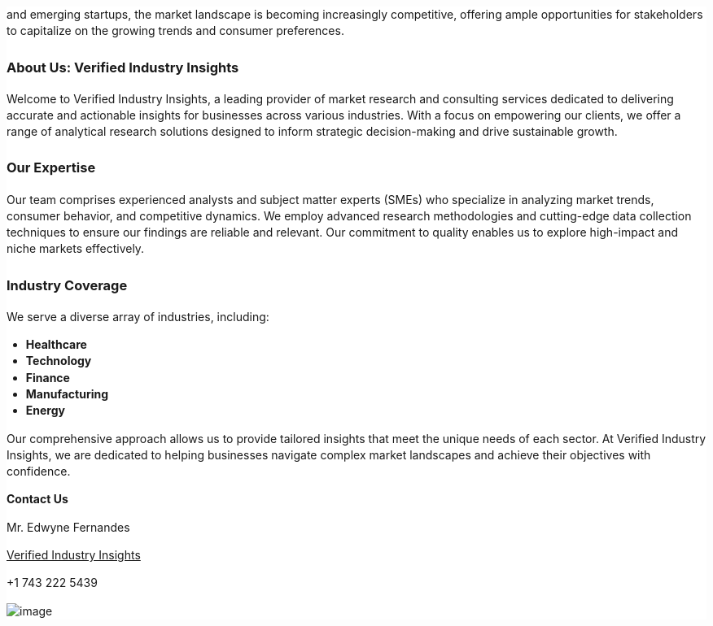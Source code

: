 and emerging startups, the market landscape is becoming increasingly competitive, offering ample opportunities for stakeholders to capitalize on the growing trends and consumer preferences.</p><h3>About Us: Verified Industry Insights</h3><p>Welcome to Verified Industry Insights, a leading provider of market research and consulting services dedicated to delivering accurate and actionable insights for businesses across various industries. With a focus on empowering our clients, we offer a range of analytical research solutions designed to inform strategic decision-making and drive sustainable growth.</p><h3>Our Expertise</h3><p>Our team comprises experienced analysts and subject matter experts (SMEs) who specialize in analyzing market trends, consumer behavior, and competitive dynamics. We employ advanced research methodologies and cutting-edge data collection techniques to ensure our findings are reliable and relevant. Our commitment to quality enables us to explore high-impact and niche markets effectively.</p><h3>Industry Coverage</h3><p>We serve a diverse array of industries, including:</p><ul><li><strong>Healthcare</strong></li><li><strong>Technology</strong></li><li><strong>Finance</strong></li><li><strong>Manufacturing</strong></li><li><strong>Energy</strong></li></ul><p>Our comprehensive approach allows us to provide tailored insights that meet the unique needs of each sector. At Verified Industry Insights, we are dedicated to helping businesses navigate complex market landscapes and achieve their objectives with confidence.</p><p><strong>Contact Us</strong></p><p>Mr. Edwyne Fernandes</p><p><a href="https://www.verifiedindustryinsights.com/">Verified Industry Insights</a></p><p>+1 743 222 5439</p>
![image](https://github.com/user-attachments/assets/89460636-7482-4c97-b7f2-d3e12291fe85)
